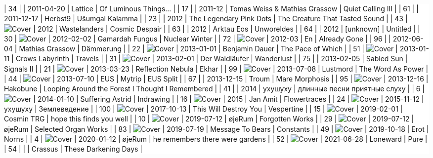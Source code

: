 | 34 |  | 2011-04-20 | Lattice | Of Luminous Things... |
| 17 |  | 2011-12 | Tomas Weiss &amp; Mathias Grassow | Quiet Calling III |
| 61 |  | 2011-12-17 | Herbst9 | Ušumgal Kalamma |
| 23 |  | 2012 | The Legendary Pink Dots | The Creature That Tasted Sound |
| 43 | ![Cover](https://i.discogs.com/5p3t0DhNue2T2s6RmApxDMX6CYiW0GP5lRu0EA2k3HA/rs:fit/g:sm/q:40/h:150/w:150/czM6Ly9kaXNjb2dz/LWRhdGFiYXNlLWlt/YWdlcy9SLTM0NTI1/MjEtMTMzMDkzNDg4/NC5qcGVn.jpeg) | 2012 | Wastelanders | Cosmic Despair |
| 63 |  | 2012 | Arktau Eos | Unworeldes |
| 64 |  | 2012 | [unknown] | Untitled |
| 30 | ![Cover](https://i.discogs.com/01N_tANJU18HX2R6QsILre9jWftYkuw-bTuBpoTNzGk/rs:fit/g:sm/q:40/h:150/w:150/czM6Ly9kaXNjb2dz/LWRhdGFiYXNlLWlt/YWdlcy9SLTM4NDkx/MDgtMTM0Njc4NDI2/My03ODQ5LmpwZWc.jpeg) | 2012-02-02 | Gamardah Fungus | Nuclear Winter |
| 72 | ![Cover](https://i.discogs.com/Z441Yc4Vpc-nyX2Iy3HyE-HIBuIeY1ph5zidiI6_-io/rs:fit/g:sm/q:40/h:150/w:150/czM6Ly9kaXNjb2dz/LWRhdGFiYXNlLWlt/YWdlcy9SLTM1Mzky/MzQtMTMzNDQzMDE5/NS5qcGVn.jpeg) | 2012-03 | En | Already Gone |
| 96 |  | 2012-06-04 | Mathias Grassow | Dämmerung |
| 22 | ![Cover](https://i.discogs.com/cb9pC3V6Lvt-c78YwtJUsOVFHCVIC6_8YaWzA-vUUS8/rs:fit/g:sm/q:40/h:150/w:150/czM6Ly9kaXNjb2dz/LWRhdGFiYXNlLWlt/YWdlcy9SLTQxMDQ3/NjEtMTM1NjE2ODAz/MC05MzE5LnBuZw.jpeg) | 2013-01-01 | Benjamin Dauer | The Pace of Which |
| 51 | ![Cover](https://i.discogs.com/NCE13gV1WvNj_MtZtr5WkRCbBnhIJXg8Gu14agJNBy8/rs:fit/g:sm/q:40/h:150/w:150/czM6Ly9kaXNjb2dz/LWRhdGFiYXNlLWlt/YWdlcy9SLTU5OTAw/MzYtMTQwODIyMjQ0/OS0xMzcxLmpwZWc.jpeg) | 2013-01-11 | Crows Labyrinth | Travels |
| 31 | ![Cover](https://i.discogs.com/r3rj1vJs5-q1J2N_mrHpvq8cE_hWVprmfTILiPohjsE/rs:fit/g:sm/q:40/h:150/w:150/czM6Ly9kaXNjb2dz/LWRhdGFiYXNlLWlt/YWdlcy9SLTQ0NDQ5/OTMtMTM2NTA3NTUz/Ni01NzQyLmpwZWc.jpeg) | 2013-02-01 | Der Waldläufer | Wanderlust |
| 75 |  | 2013-02-05 | Sabled Sun | Signals II |
| 21 | ![Cover](https://i.discogs.com/l54BpDUy0i3f3cEOnfWPX3K4cjMgnb-bL4pnJ8Xv0ks/rs:fit/g:sm/q:40/h:150/w:150/czM6Ly9kaXNjb2dz/LWRhdGFiYXNlLWlt/YWdlcy9SLTQ0MDM5/ODAtMTM2NDU5OTI0/My00Njk5LmpwZWc.jpeg) | 2013-03-23 | Reflection Nebula | Ekhar |
| 99 | ![Cover](https://i.discogs.com/ESfk3OXPjfwrKxUxMXcbGOgoqfKxBirDZmx-L56w76Y/rs:fit/g:sm/q:40/h:150/w:150/czM6Ly9kaXNjb2dz/LWRhdGFiYXNlLWlt/YWdlcy9SLTQ3MDkw/ODEtMTQzODYxODA2/MS04NjUyLmpwZWc.jpeg) | 2013-07-08 | Lustmord | The Word As Power |
| 44 | ![Cover](https://i.discogs.com/6PONLKjoF_WFnOSr42UWnPAtU0m78kxUvzoM89g_3ho/rs:fit/g:sm/q:40/h:150/w:150/czM6Ly9kaXNjb2dz/LWRhdGFiYXNlLWlt/YWdlcy9SLTU3ODUz/MDktMTQxNTA1NzYx/NC00ODY4LmpwZWc.jpeg) | 2013-07-10 | EUS | Mytrip | EUS Split |
| 67 |  | 2013-12-15 | Troum | Mare Morphosis |
| 95 | ![Cover](https://i.discogs.com/b5Ldf9rKFyJkqP-jXppg2ANcl8GMr-D5nXLIompxZbU/rs:fit/g:sm/q:40/h:150/w:150/czM6Ly9kaXNjb2dz/LWRhdGFiYXNlLWlt/YWdlcy9SLTUyMTU4/OTEtMTM4NzczMTcy/OS0zNDI0LmpwZWc.jpeg) | 2013-12-16 | Hakobune | Looping Around the Forest I Thought I Remembered |
| 41 |  | 2014 | ухушуху | длинные песни приятные слуху |
| 6 | ![Cover](https://i.discogs.com/sowRb5MpmmuX1b4pje1jbqrRRi0WXzIlApM5P_9u08w/rs:fit/g:sm/q:40/h:150/w:150/czM6Ly9kaXNjb2dz/LWRhdGFiYXNlLWlt/YWdlcy9SLTU1Mjc1/NDUtMTM5NTY3OTYx/MC01NzQ3LmpwZWc.jpeg) | 2014-01-10 | Suffering Astrid | Indrawing |
| 16 | ![Cover](https://i.discogs.com/Y-Zs4rXh5LZK818yrp9oIcXr5Q_5ozSTvVzNLIm7XOM/rs:fit/g:sm/q:40/h:150/w:150/czM6Ly9kaXNjb2dz/LWRhdGFiYXNlLWlt/YWdlcy9SLTc0MDI4/NjQtMTQ5NTg5MDA1/Ny0xMDMzLmpwZWc.jpeg) | 2015 | Jan Amit | Flowertraces |
| 24 | ![Cover](https://i.discogs.com/x38QJYDbwSAEtvmBLqY-zU8lG2s1Nm5hP95e3a-Kj7A/rs:fit/g:sm/q:40/h:150/w:150/czM6Ly9kaXNjb2dz/LWRhdGFiYXNlLWlt/YWdlcy9SLTc3MDYx/NDMtMTQ0NzEwODM0/MS0zNDUzLmpwZWc.jpeg) | 2015-11-12 | ухушуху | Землеведение |
| 100 | ![Cover](https://i.discogs.com/YuxPxcWF4V1NWX2qyqP0E_3yx65Jhx1b9bRPoh5sOG8/rs:fit/g:sm/q:40/h:150/w:150/czM6Ly9kaXNjb2dz/LWRhdGFiYXNlLWlt/YWdlcy9SLTE1NDky/MzYyLTE1OTI0Mjk4/NjgtMTk3Mi5qcGVn.jpeg) | 2017-10-13 | This Will Destroy You | Vespertine |
| 15 | ![Cover](https://i.discogs.com/gJsfb73WQmyRuUqCCLeK042B9HkaWkFYYqZF4QH7Fac/rs:fit/g:sm/q:40/h:150/w:150/czM6Ly9kaXNjb2dz/LWRhdGFiYXNlLWlt/YWdlcy9SLTEzMTkw/MTMxLTE1NDk2NDgy/MjctODkzMS5qcGVn.jpeg) | 2019-02-01 | Cosmin TRG | hope this finds you well |
| 10 | ![Cover](https://i.discogs.com/hRo1pfXSsUJyiV7XDVLzIvMym34MAXIumMJOcILscug/rs:fit/g:sm/q:40/h:150/w:150/czM6Ly9kaXNjb2dz/LWRhdGFiYXNlLWlt/YWdlcy9SLTEzODkw/MDE3LTE1NjMzOTY1/NTUtNzg1Ni5qcGVn.jpeg) | 2019-07-12 | øjeRum | Forgotten Works |
| 29 | ![Cover](https://i.discogs.com/pMOs5lF6glMSUdjrOZSrxlkn9oJOdOZwRL6y-fSgUww/rs:fit/g:sm/q:40/h:150/w:150/czM6Ly9kaXNjb2dz/LWRhdGFiYXNlLWlt/YWdlcy9SLTEyMDY2/Njk2LTE2MzAwNzU4/NjQtMjM0NC5qcGVn.jpeg) | 2019-07-12 | øjeRum | Selected Organ Works |
| 83 | ![Cover](https://i.discogs.com/6uFjXXn_PjcxZKD_9V0sXQq9IvaFPq2aRW9V6flAY5A/rs:fit/g:sm/q:40/h:150/w:150/czM6Ly9kaXNjb2dz/LWRhdGFiYXNlLWlt/YWdlcy9SLTEzNzQw/ODY4LTE1NjAxMjkz/ODktNzE3Mi5qcGVn.jpeg) | 2019-07-19 | Message To Bears | Constants |
| 49 | ![Cover](https://i.discogs.com/279QvKPFDGSo8gsTB2nDVX6Yfhpz3htnw9TfSh7cOAI/rs:fit/g:sm/q:40/h:150/w:150/czM6Ly9kaXNjb2dz/LWRhdGFiYXNlLWlt/YWdlcy9SLTE0NDk5/NTI2LTE2NTk3OTMx/NTUtNzk3MC5qcGVn.jpeg) | 2019-10-18 | Erot | Norns |
| 4 | ![Cover](https://i.discogs.com/sC8RxQz_s2Kpyx-af-qdrAu1MSbeqiYGDUGc8wc76Sg/rs:fit/g:sm/q:40/h:150/w:150/czM6Ly9kaXNjb2dz/LWRhdGFiYXNlLWlt/YWdlcy9SLTEwNDQ0/NjE5LTE0OTc1NjU0/ODUtMjYzNi5qcGVn.jpeg) | 2020-01-12 | øjeRum | he remembers there were gardens |
| 52 | ![Cover](https://i.discogs.com/vn3LOd3v6LPQL2G6yIvjnAVtzgY3cx9eEK06Q1ktiXw/rs:fit/g:sm/q:40/h:150/w:150/czM6Ly9kaXNjb2dz/LWRhdGFiYXNlLWlt/YWdlcy9SLTE5ODAx/NzI5LTE2Mjg1MjQ0/NDItMTUwNS5qcGVn.jpeg) | 2021-06-28 | Loneward | Pure |
| 54 |  |  | Crassus | These Darkening Days |
